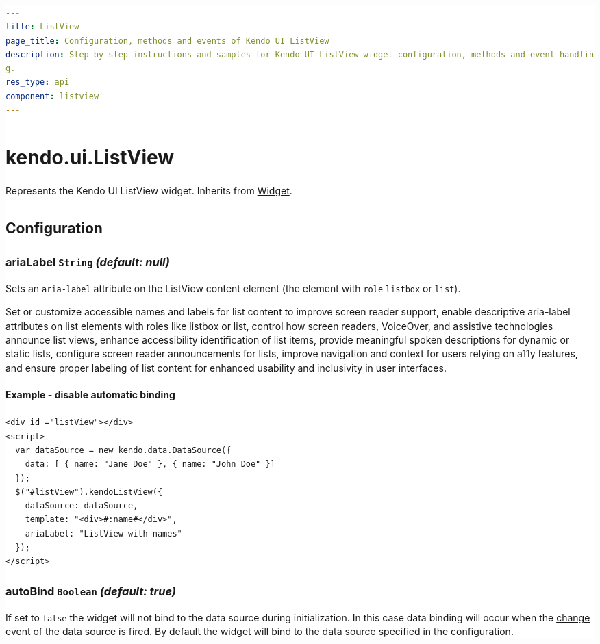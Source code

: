 ```yaml
---
title: ListView
page_title: Configuration, methods and events of Kendo UI ListView
description: Step-by-step instructions and samples for Kendo UI ListView widget configuration, methods and event handling.
res_type: api
component: listview
---
```


# kendo.ui.ListView

Represents the Kendo UI ListView widget. Inherits from [Widget](/api/javascript/ui/widget).

## Configuration

### ariaLabel `String` *(default: null)*

Sets an `aria-label` attribute on the ListView content element (the element with `role` `listbox` or `list`).


<div class="meta-api-description">
Set or customize accessible names and labels for list content to improve screen reader support, enable descriptive aria-label attributes on list elements with roles like listbox or list, control how screen readers, VoiceOver, and assistive technologies announce list views, enhance accessibility identification of list items, provide meaningful spoken descriptions for dynamic or static lists, configure screen reader announcements for lists, improve navigation and context for users relying on a11y features, and ensure proper labeling of list content for enhanced usability and inclusivity in user interfaces.
</div>

#### Example - disable automatic binding

    <div id ="listView"></div>
    <script>
      var dataSource = new kendo.data.DataSource({
        data: [ { name: "Jane Doe" }, { name: "John Doe" }]
      });
      $("#listView").kendoListView({
        dataSource: dataSource,
        template: "<div>#:name#</div>",
        ariaLabel: "ListView with names"
      });
    </script>

### autoBind `Boolean` *(default: true)*

If set to `false` the widget will not bind to the data source during initialization. In this case data binding will occur when the [change](/api/javascript/data/datasource/events/change) event of the
data source is fired. By default the widget will bind to the data source specified in the configuration.
